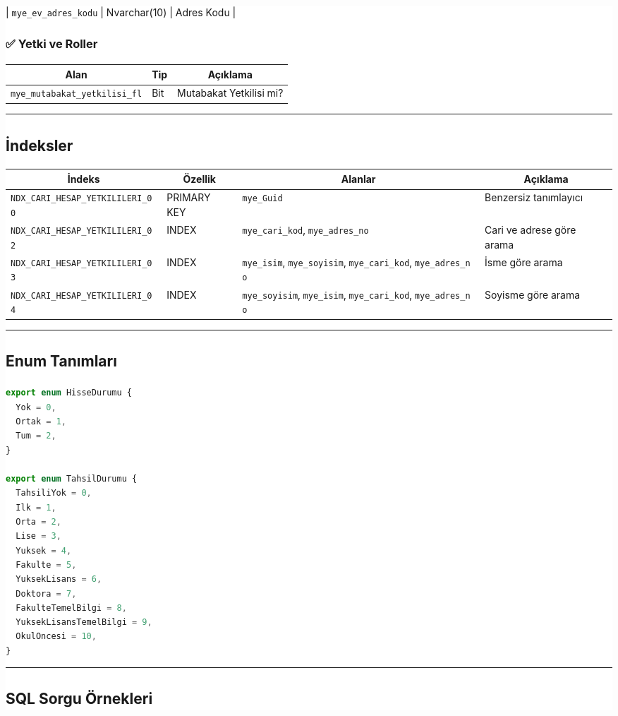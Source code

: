 | `mye_ev_adres_kodu` | Nvarchar(10) | Adres Kodu  |

### ✅ Yetki ve Roller

| Alan                         | Tip | Açıklama                |
| ---------------------------- | --- | ----------------------- |
| `mye_mutabakat_yetkilisi_fl` | Bit | Mutabakat Yetkilisi mi? |

---

## İndeksler

| İndeks                          | Özellik     | Alanlar                                                   | Açıklama                  |
| ------------------------------- | ----------- | --------------------------------------------------------- | ------------------------- |
| `NDX_CARI_HESAP_YETKILILERI_00` | PRIMARY KEY | `mye_Guid`                                                | Benzersiz tanımlayıcı     |
| `NDX_CARI_HESAP_YETKILILERI_02` | INDEX       | `mye_cari_kod`, `mye_adres_no`                            | Cari ve adrese göre arama |
| `NDX_CARI_HESAP_YETKILILERI_03` | INDEX       | `mye_isim`, `mye_soyisim`, `mye_cari_kod`, `mye_adres_no` | İsme göre arama           |
| `NDX_CARI_HESAP_YETKILILERI_04` | INDEX       | `mye_soyisim`, `mye_isim`, `mye_cari_kod`, `mye_adres_no` | Soyisme göre arama        |

---

## Enum Tanımları

```typescript
export enum HisseDurumu {
  Yok = 0,
  Ortak = 1,
  Tum = 2,
}

export enum TahsilDurumu {
  TahsiliYok = 0,
  Ilk = 1,
  Orta = 2,
  Lise = 3,
  Yuksek = 4,
  Fakulte = 5,
  YuksekLisans = 6,
  Doktora = 7,
  FakulteTemelBilgi = 8,
  YuksekLisansTemelBilgi = 9,
  OkulOncesi = 10,
}
```

---

## SQL Sorgu Örnekleri
